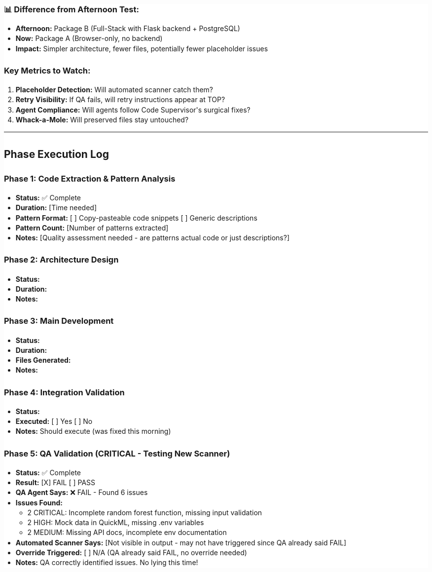 ### 📊 Difference from Afternoon Test:
- **Afternoon:** Package B (Full-Stack with Flask backend + PostgreSQL)
- **Now:** Package A (Browser-only, no backend)
- **Impact:** Simpler architecture, fewer files, potentially fewer placeholder issues

### Key Metrics to Watch:
1. **Placeholder Detection:** Will automated scanner catch them?
2. **Retry Visibility:** If QA fails, will retry instructions appear at TOP?
3. **Agent Compliance:** Will agents follow Code Supervisor's surgical fixes?
4. **Whack-a-Mole:** Will preserved files stay untouched?

---

## Phase Execution Log

### Phase 1: Code Extraction & Pattern Analysis
- **Status:** ✅ Complete
- **Duration:** [Time needed]
- **Pattern Format:** [ ] Copy-pasteable code snippets [ ] Generic descriptions
- **Pattern Count:** [Number of patterns extracted]
- **Notes:** [Quality assessment needed - are patterns actual code or just descriptions?]

### Phase 2: Architecture Design
- **Status:** 
- **Duration:** 
- **Notes:**

### Phase 3: Main Development
- **Status:** 
- **Duration:** 
- **Files Generated:** 
- **Notes:**

### Phase 4: Integration Validation
- **Status:** 
- **Executed:** [ ] Yes [ ] No
- **Notes:** Should execute (was fixed this morning)

### Phase 5: QA Validation (CRITICAL - Testing New Scanner)
- **Status:** ✅ Complete
- **Result:** [X] FAIL [ ] PASS
- **QA Agent Says:** ❌ FAIL - Found 6 issues
- **Issues Found:**
  - 2 CRITICAL: Incomplete random forest function, missing input validation
  - 2 HIGH: Mock data in QuickML, missing .env variables
  - 2 MEDIUM: Missing API docs, incomplete env documentation
- **Automated Scanner Says:** [Not visible in output - may not have triggered since QA already said FAIL]
- **Override Triggered:** [ ] N/A (QA already said FAIL, no override needed)
- **Notes:** QA correctly identified issues. No lying this time!
